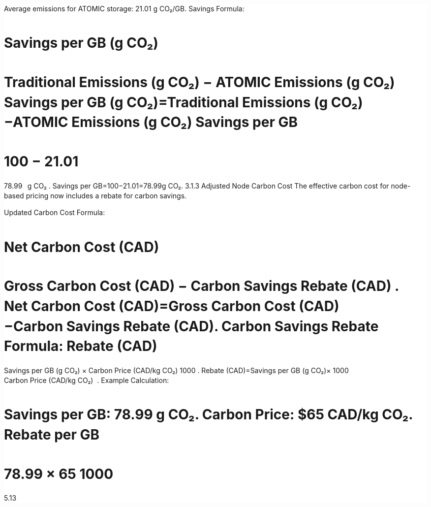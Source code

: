 Average emissions for ATOMIC storage: 21.01 g CO₂/GB.
Savings Formula:

Savings per GB (g CO₂)
=
Traditional Emissions (g CO₂)
−
ATOMIC Emissions (g CO₂)
Savings per GB (g CO₂)=Traditional Emissions (g CO₂)−ATOMIC Emissions (g CO₂)
Savings per GB
=
100
−
21.01
=
78.99
 
g CO₂
.
Savings per GB=100−21.01=78.99g CO₂.
3.1.3 Adjusted Node Carbon Cost
The effective carbon cost for node-based pricing now includes a rebate for carbon savings.

Updated Carbon Cost Formula:

Net Carbon Cost (CAD)
=
Gross Carbon Cost (CAD)
−
Carbon Savings Rebate (CAD)
.
Net Carbon Cost (CAD)=Gross Carbon Cost (CAD)−Carbon Savings Rebate (CAD).
Carbon Savings Rebate Formula:
Rebate (CAD)
=
Savings per GB (g CO₂)
×
Carbon Price (CAD/kg CO₂)
1000
.
Rebate (CAD)=Savings per GB (g CO₂)× 
1000
Carbon Price (CAD/kg CO₂)
​
 .
Example Calculation:

Savings per GB: 78.99 g CO₂.
Carbon Price: $65 CAD/kg CO₂.
Rebate per GB
=
78.99
×
65
1000
=
5.13
 